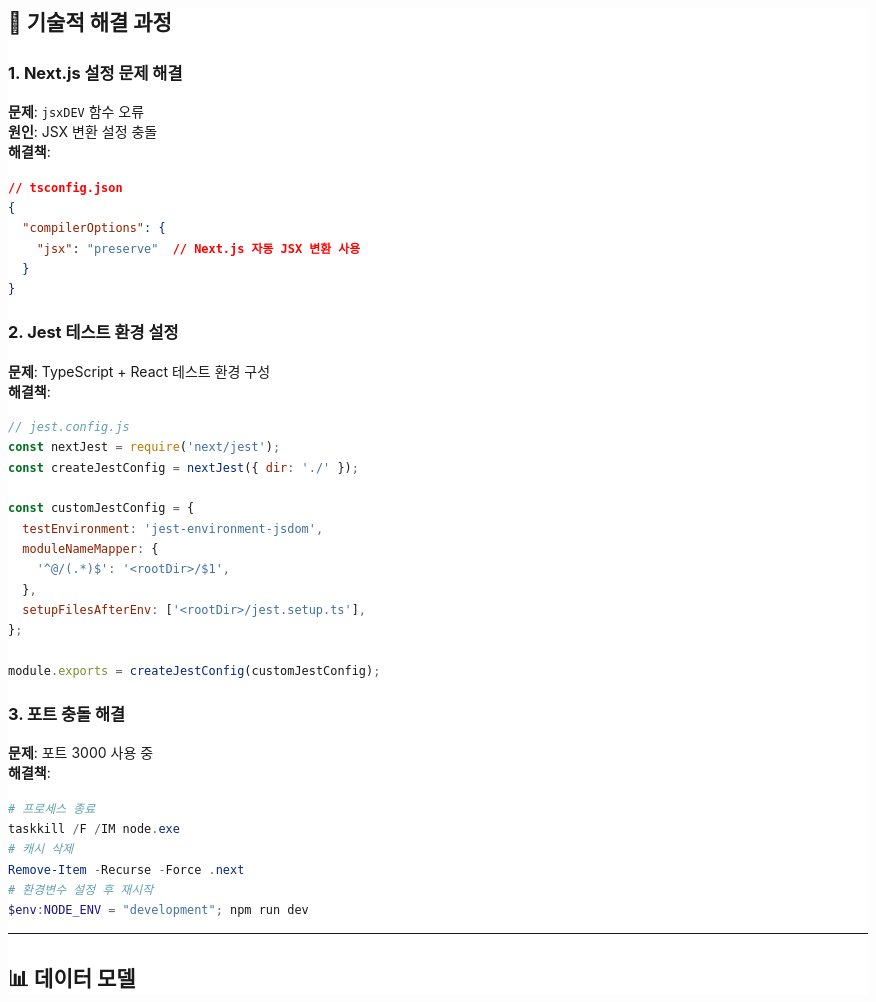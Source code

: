 
## 🔧 기술적 해결 과정

### 1. Next.js 설정 문제 해결
**문제**: `jsxDEV` 함수 오류  
**원인**: JSX 변환 설정 충돌  
**해결책**:
```json
// tsconfig.json
{
  "compilerOptions": {
    "jsx": "preserve"  // Next.js 자동 JSX 변환 사용
  }
}
```

### 2. Jest 테스트 환경 설정
**문제**: TypeScript + React 테스트 환경 구성  
**해결책**:
```javascript
// jest.config.js
const nextJest = require('next/jest');
const createJestConfig = nextJest({ dir: './' });

const customJestConfig = {
  testEnvironment: 'jest-environment-jsdom',
  moduleNameMapper: {
    '^@/(.*)$': '<rootDir>/$1',
  },
  setupFilesAfterEnv: ['<rootDir>/jest.setup.ts'],
};

module.exports = createJestConfig(customJestConfig);
```

### 3. 포트 충돌 해결
**문제**: 포트 3000 사용 중  
**해결책**: 
```powershell
# 프로세스 종료
taskkill /F /IM node.exe
# 캐시 삭제
Remove-Item -Recurse -Force .next
# 환경변수 설정 후 재시작
$env:NODE_ENV = "development"; npm run dev
```

---

## 📊 데이터 모델
